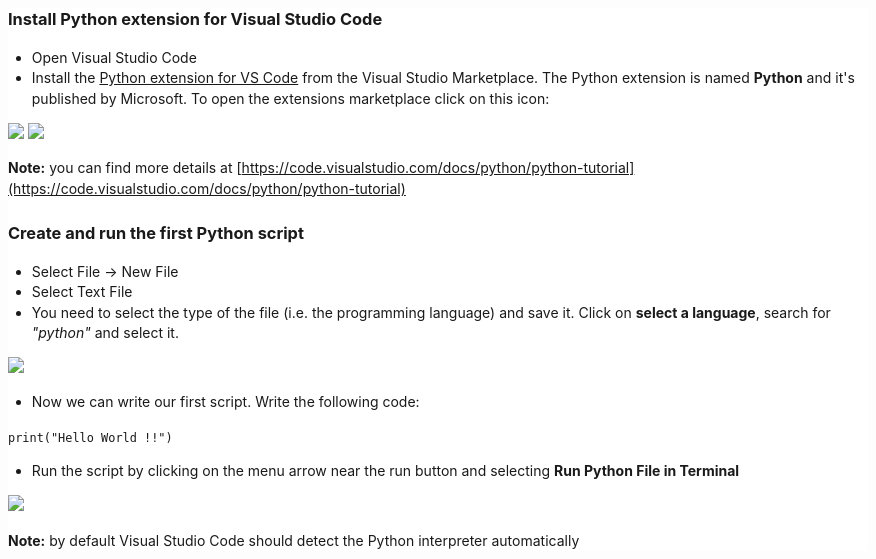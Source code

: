 
### Install Python extension for Visual Studio Code
* Open Visual Studio Code
* Install the [Python extension for VS Code](https://marketplace.visualstudio.com/items?itemName=ms-python.python) from the Visual Studio Marketplace. The Python extension is named **Python** and it's published by Microsoft. To open the extensions marketplace click on this icon:

<img src="../img/vsc_ext.png">
<img src="../img/vsc_python.png">

<span class="note">**Note:** you can find more details at [https://code.visualstudio.com/docs/python/python-tutorial](https://code.visualstudio.com/docs/python/python-tutorial)</span>

### Create and run the first Python script
* Select <span class="dir">File -> New File </span>
* Select <span class="dir">Text File</span>
* You need to select the type of the file (i.e. the programming language) and save it. Click on **select a language**, search for *"python"* and select it.
<img src="../img/vsc_select_lang.png">

* Now we can write our first script. Write the following code:


```{.python .code-overflow-wrap}
print("Hello World !!")
```

* Run the script by clicking on the menu arrow near the run button and selecting **Run Python File in Terminal**  
<img src="../img/vsc_run.png">

<span class="note">**Note:** by default Visual Studio Code should detect the Python interpreter automatically
